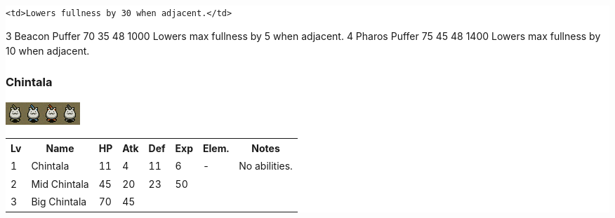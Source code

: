     <td>Lowers fullness by 30 when adjacent.</td>
  </tr>
  <tr>
    <td>3</td>
    <td>Beacon Puffer</td>
    <td>70</td>
    <td>35</td>
    <td>48</td>
    <td>1000</td>
    <td>Lowers max fullness by 5 when adjacent.</td>
  </tr>
  <tr>
    <td>4</td>
    <td>Pharos Puffer</td>
    <td>75</td>
    <td>45</td>
    <td>48</td>
    <td>1400</td>
    <td>Lowers max fullness by 10 when adjacent.</td>
  </tr>
</table>

### Chintala

<div class="relativeImage monsterImage">
  <img src="../images/monsters/chintala.png"/>
</div>

<table class="monsterPageTable">
  <tr>
    <th>Lv</th>
    <th>Name</th>
    <th>HP</th>
    <th>Atk</th>
    <th>Def</th>
    <th>Exp</th>
    <th>Elem.</th>
    <th>Notes</th>
  </tr>
  <tr>
    <td>1</td>
    <td>Chintala</td>
    <td>11</td>
    <td>4</td>
    <td>11</td>
    <td>6</td>
    <td rowspan="4">-</td>
    <td rowspan="4">No abilities.</td>
  </tr>
  <tr>
    <td>2</td>
    <td>Mid Chintala</td>
    <td>45</td>
    <td>20</td>
    <td>23</td>
    <td>50</td>
  </tr>
  <tr>
    <td>3</td>
    <td>Big Chintala</td>
    <td>70</td>
    <td>45</td>
